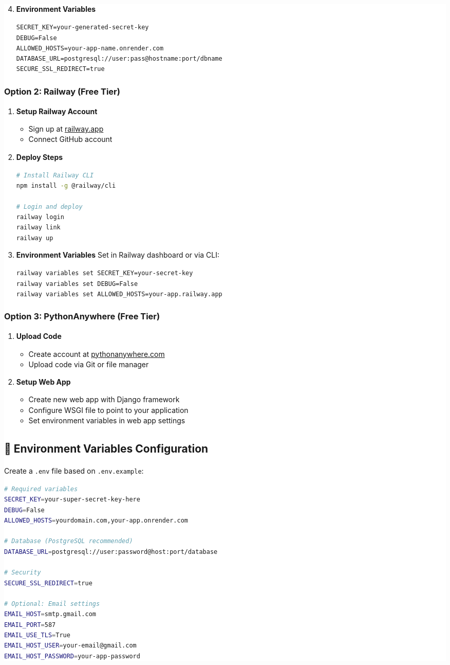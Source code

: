 4. **Environment Variables**
   ```
   SECRET_KEY=your-generated-secret-key
   DEBUG=False
   ALLOWED_HOSTS=your-app-name.onrender.com
   DATABASE_URL=postgresql://user:pass@hostname:port/dbname
   SECURE_SSL_REDIRECT=true
   ```

### Option 2: Railway (Free Tier)

1. **Setup Railway Account**
   - Sign up at [railway.app](https://railway.app)
   - Connect GitHub account

2. **Deploy Steps**
   ```bash
   # Install Railway CLI
   npm install -g @railway/cli
   
   # Login and deploy
   railway login
   railway link
   railway up
   ```

3. **Environment Variables**
   Set in Railway dashboard or via CLI:
   ```bash
   railway variables set SECRET_KEY=your-secret-key
   railway variables set DEBUG=False
   railway variables set ALLOWED_HOSTS=your-app.railway.app
   ```

### Option 3: PythonAnywhere (Free Tier)

1. **Upload Code**
   - Create account at [pythonanywhere.com](https://pythonanywhere.com)
   - Upload code via Git or file manager

2. **Setup Web App**
   - Create new web app with Django framework
   - Configure WSGI file to point to your application
   - Set environment variables in web app settings

## 🔧 Environment Variables Configuration

Create a `.env` file based on `.env.example`:

```bash
# Required variables
SECRET_KEY=your-super-secret-key-here
DEBUG=False
ALLOWED_HOSTS=yourdomain.com,your-app.onrender.com

# Database (PostgreSQL recommended)
DATABASE_URL=postgresql://user:password@host:port/database

# Security
SECURE_SSL_REDIRECT=true

# Optional: Email settings
EMAIL_HOST=smtp.gmail.com
EMAIL_PORT=587
EMAIL_USE_TLS=True
EMAIL_HOST_USER=your-email@gmail.com
EMAIL_HOST_PASSWORD=your-app-password
```